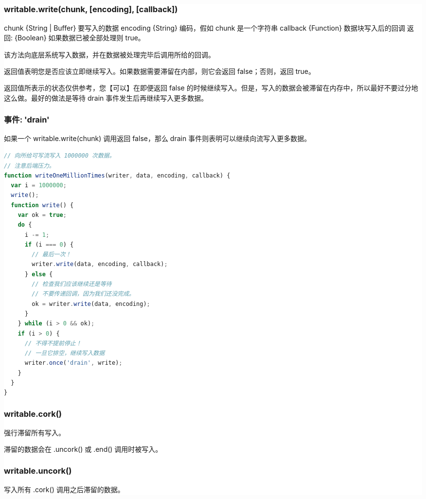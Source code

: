 ### writable.write(chunk, [encoding], [callback])

chunk {String | Buffer} 要写入的数据
encoding {String} 编码，假如 chunk 是一个字符串
callback {Function} 数据块写入后的回调
返回: {Boolean} 如果数据已被全部处理则 true。

该方法向底层系统写入数据，并在数据被处理完毕后调用所给的回调。

返回值表明您是否应该立即继续写入。如果数据需要滞留在内部，则它会返回 false；否则，返回 true。

返回值所表示的状态仅供参考，您【可以】在即便返回 false 的时候继续写入。但是，写入的数据会被滞留在内存中，所以最好不要过分地这么做。最好的做法是等待 drain 事件发生后再继续写入更多数据。

### 事件: 'drain'


如果一个 writable.write(chunk) 调用返回 false，那么 drain 事件则表明可以继续向流写入更多数据。

```js
// 向所给可写流写入 1000000 次数据。
// 注意后端压力。
function writeOneMillionTimes(writer, data, encoding, callback) {
  var i = 1000000;
  write();
  function write() {
    var ok = true;
    do {
      i -= 1;
      if (i === 0) {
        // 最后一次！
        writer.write(data, encoding, callback);
      } else {
        // 检查我们应该继续还是等待
        // 不要传递回调，因为我们还没完成。
        ok = writer.write(data, encoding);
      }
    } while (i > 0 && ok);
    if (i > 0) {
      // 不得不提前停止！
      // 一旦它排空，继续写入数据
      writer.once('drain', write);
    }
  }
}
```

### writable.cork()

强行滞留所有写入。

滞留的数据会在 .uncork() 或 .end() 调用时被写入。

### writable.uncork()

写入所有 .cork() 调用之后滞留的数据。
